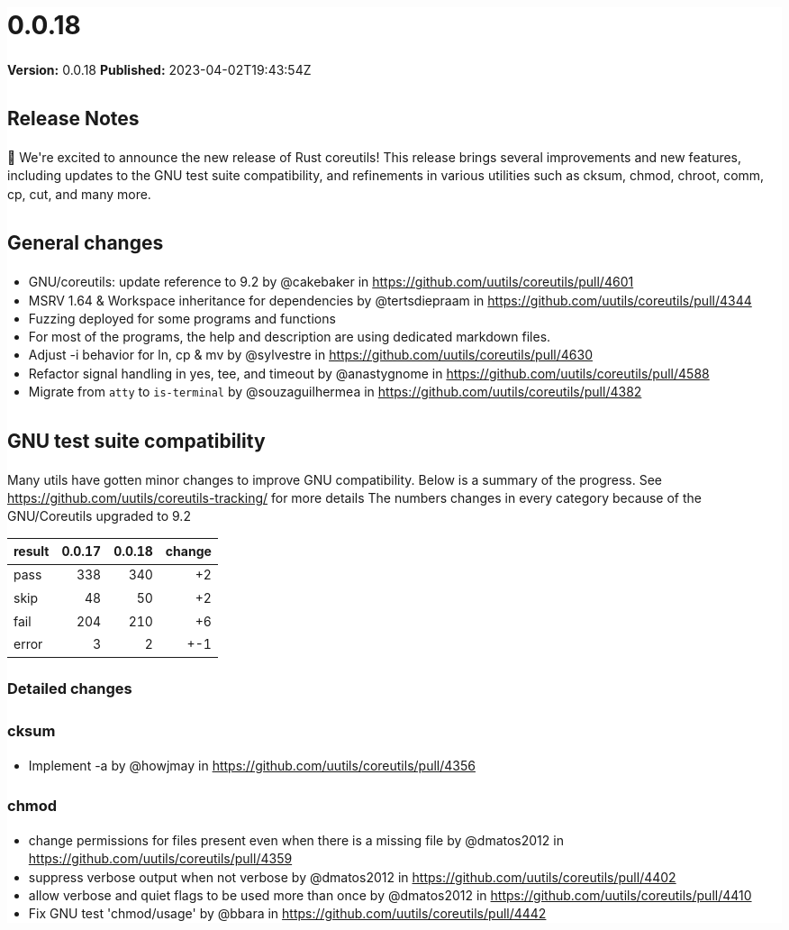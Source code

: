 # 0.0.18

**Version:** 0.0.18
**Published:** 2023-04-02T19:43:54Z

## Release Notes

🎉 We're excited to announce the new release of Rust coreutils! This release brings several improvements and new features, including updates to the GNU test suite compatibility, and refinements in various utilities such as cksum, chmod, chroot, comm, cp, cut, and many more.

## General changes
* GNU/coreutils: update reference to 9.2 by @cakebaker in https://github.com/uutils/coreutils/pull/4601
* MSRV 1.64 & Workspace inheritance for dependencies by @tertsdiepraam in https://github.com/uutils/coreutils/pull/4344
* Fuzzing deployed for some programs and functions
* For most of the programs, the help and description are using dedicated markdown files.
* Adjust -i behavior for ln, cp & mv by @sylvestre in https://github.com/uutils/coreutils/pull/4630
* Refactor signal handling in yes, tee, and timeout by @anastygnome in https://github.com/uutils/coreutils/pull/4588
* Migrate from `atty` to `is-terminal` by @souzaguilhermea in https://github.com/uutils/coreutils/pull/4382

## GNU test suite compatibility

Many utils have gotten minor changes to improve GNU compatibility. Below is a summary of the progress. See https://github.com/uutils/coreutils-tracking/ for more details
The numbers changes in every category because of the GNU/Coreutils upgraded to 9.2

| result | 0.0.17 | 0.0.18 | change |
|--------|-------:|-------:|-------:|
| pass   |    338 |    340 |    +2 |
| skip   |     48 |     50 |    +2 |
| fail   |    204 |    210 |    +6 |
| error  |      3 |      2 |    +-1 |

### Detailed changes

### cksum 
* Implement -a by @howjmay in https://github.com/uutils/coreutils/pull/4356

### chmod
* change permissions for files present even when there is a missing file by @dmatos2012 in https://github.com/uutils/coreutils/pull/4359
* suppress verbose output when not verbose by @dmatos2012 in https://github.com/uutils/coreutils/pull/4402
* allow verbose and quiet flags to be used more than once by @dmatos2012 in https://github.com/uutils/coreutils/pull/4410
* Fix GNU test 'chmod/usage' by @bbara in https://github.com/uutils/coreutils/pull/4442
